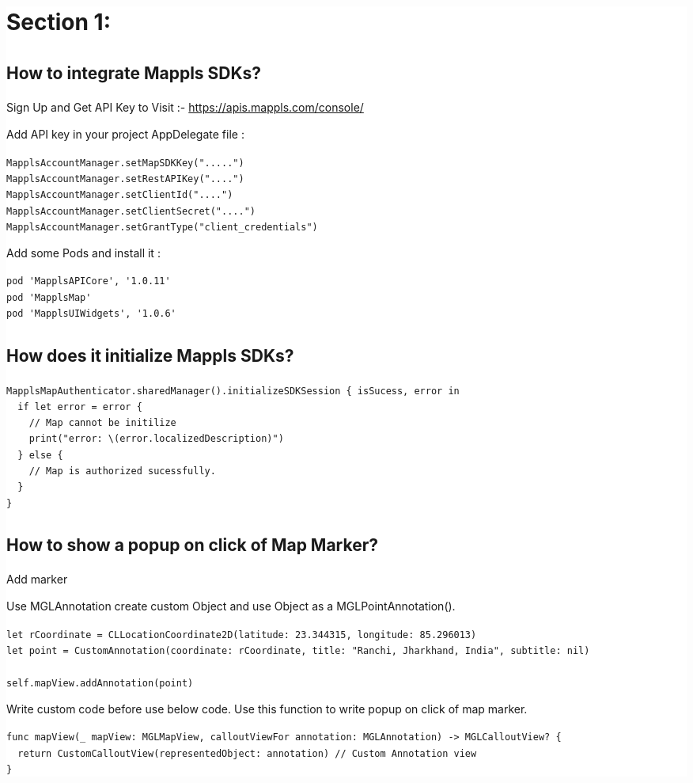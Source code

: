 # Section 1: 
## How to integrate Mappls SDKs?
Sign Up and Get API Key to Visit :- https://apis.mappls.com/console/

Add API key in your project AppDelegate file : 
```
MapplsAccountManager.setMapSDKKey(".....")
MapplsAccountManager.setRestAPIKey("....")
MapplsAccountManager.setClientId("....")
MapplsAccountManager.setClientSecret("....")
MapplsAccountManager.setGrantType("client_credentials")
```
Add some Pods and install it :
```
pod 'MapplsAPICore', '1.0.11'
pod 'MapplsMap'
pod 'MapplsUIWidgets', '1.0.6'
```

## How does it initialize Mappls SDKs?
```
MapplsMapAuthenticator.sharedManager().initializeSDKSession { isSucess, error in
  if let error = error {
    // Map cannot be initilize
    print("error: \(error.localizedDescription)")
  } else {
    // Map is authorized sucessfully.
  }
}
```

## How to show a popup on click of Map Marker?
Add marker 

Use MGLAnnotation create custom Object and use Object as a MGLPointAnnotation().

```
let rCoordinate = CLLocationCoordinate2D(latitude: 23.344315, longitude: 85.296013)
let point = CustomAnnotation(coordinate: rCoordinate, title: "Ranchi, Jharkhand, India", subtitle: nil) 
        
self.mapView.addAnnotation(point)
```
Write custom code before use below code. Use this function to write popup on click of map marker.

```
func mapView(_ mapView: MGLMapView, calloutViewFor annotation: MGLAnnotation) -> MGLCalloutView? {
  return CustomCalloutView(representedObject: annotation) // Custom Annotation view
}
```
